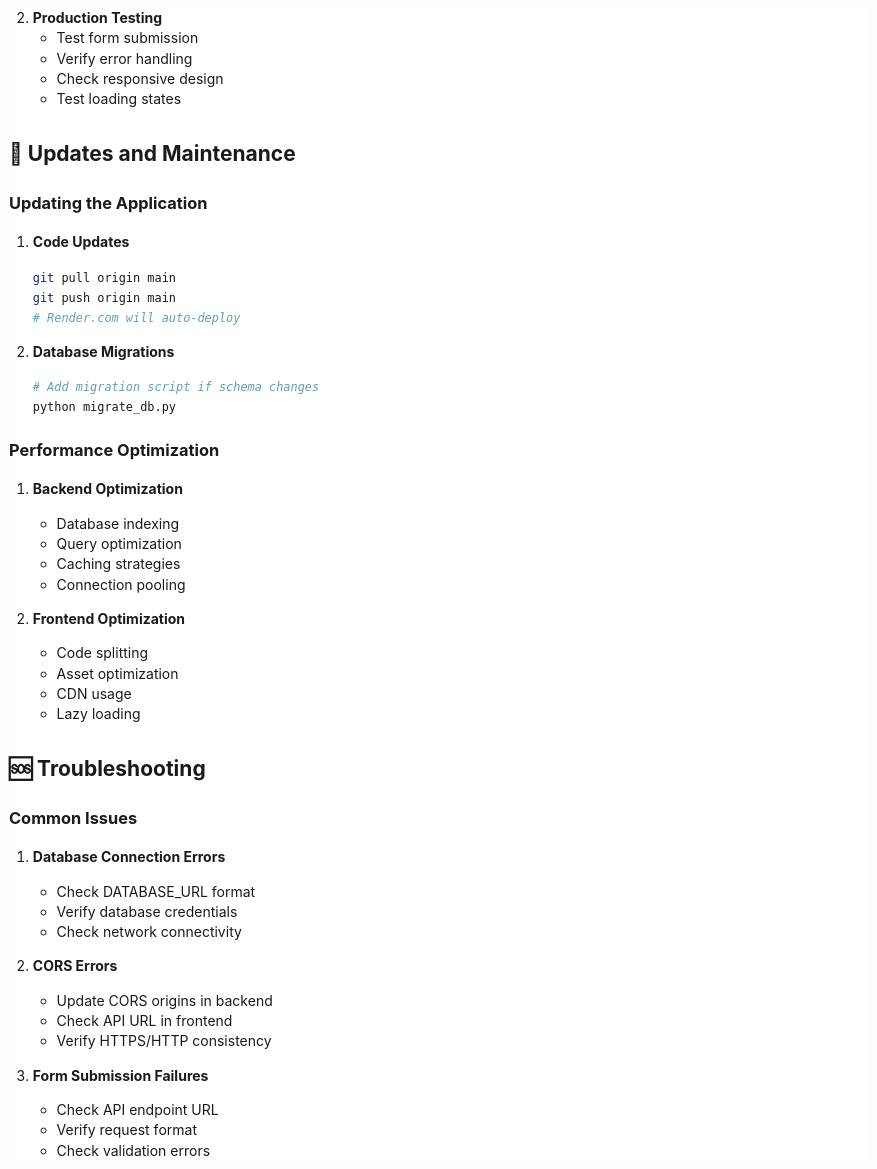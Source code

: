 2. **Production Testing**
   - Test form submission
   - Verify error handling
   - Check responsive design
   - Test loading states

## 🔄 Updates and Maintenance

### Updating the Application

1. **Code Updates**
   ```bash
   git pull origin main
   git push origin main
   # Render.com will auto-deploy
   ```

2. **Database Migrations**
   ```bash
   # Add migration script if schema changes
   python migrate_db.py
   ```

### Performance Optimization

1. **Backend Optimization**
   - Database indexing
   - Query optimization
   - Caching strategies
   - Connection pooling

2. **Frontend Optimization**
   - Code splitting
   - Asset optimization
   - CDN usage
   - Lazy loading

## 🆘 Troubleshooting

### Common Issues

1. **Database Connection Errors**
   - Check DATABASE_URL format
   - Verify database credentials
   - Check network connectivity

2. **CORS Errors**
   - Update CORS origins in backend
   - Check API URL in frontend
   - Verify HTTPS/HTTP consistency

3. **Form Submission Failures**
   - Check API endpoint URL
   - Verify request format
   - Check validation errors
